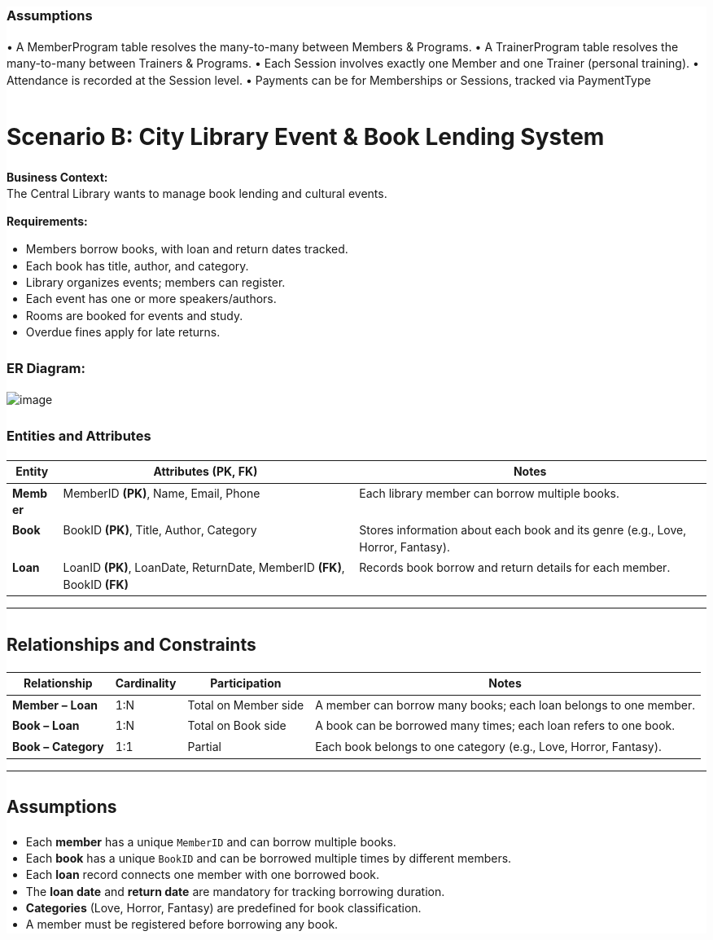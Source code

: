 
### Assumptions
•	A MemberProgram table resolves the many-to-many between Members & Programs. 
•	A TrainerProgram table resolves the many-to-many between Trainers & Programs. 
•	Each Session involves exactly one Member and one Trainer (personal training). 
•	Attendance is recorded at the Session level. 
•	Payments can be for Memberships or Sessions, tracked via PaymentType

# Scenario B: City Library Event & Book Lending System

**Business Context:**  
The Central Library wants to manage book lending and cultural events.

**Requirements:**  
- Members borrow books, with loan and return dates tracked.  
- Each book has title, author, and category.  
- Library organizes events; members can register.  
- Each event has one or more speakers/authors.  
- Rooms are booked for events and study.  
- Overdue fines apply for late returns.

### ER Diagram:
<img width="691" height="288" alt="image" src="https://github.com/user-attachments/assets/0c6c9e97-0f6a-4623-9e48-3b28daa67e8b" />


### Entities and Attributes

| Entity | Attributes (PK, FK) | Notes |
|--------|--------------------|-------|
| **Member** | MemberID **(PK)**, Name, Email, Phone | Each library member can borrow multiple books. |
| **Book** | BookID **(PK)**, Title, Author, Category | Stores information about each book and its genre (e.g., Love, Horror, Fantasy). |
| **Loan** | LoanID **(PK)**, LoanDate, ReturnDate, MemberID **(FK)**, BookID **(FK)** | Records book borrow and return details for each member. |

---

## Relationships and Constraints

| Relationship | Cardinality | Participation | Notes |
|--------------|-------------|---------------|-------|
| **Member – Loan** | 1:N | Total on Member side | A member can borrow many books; each loan belongs to one member. |
| **Book – Loan** | 1:N | Total on Book side | A book can be borrowed many times; each loan refers to one book. |
| **Book – Category** | 1:1 | Partial | Each book belongs to one category (e.g., Love, Horror, Fantasy). |

---

## Assumptions
- Each **member** has a unique `MemberID` and can borrow multiple books.  
- Each **book** has a unique `BookID` and can be borrowed multiple times by different members.  
- Each **loan** record connects one member with one borrowed book.  
- The **loan date** and **return date** are mandatory for tracking borrowing duration.  
- **Categories** (Love, Horror, Fantasy) are predefined for book classification.  
- A member must be registered before borrowing any book.  
